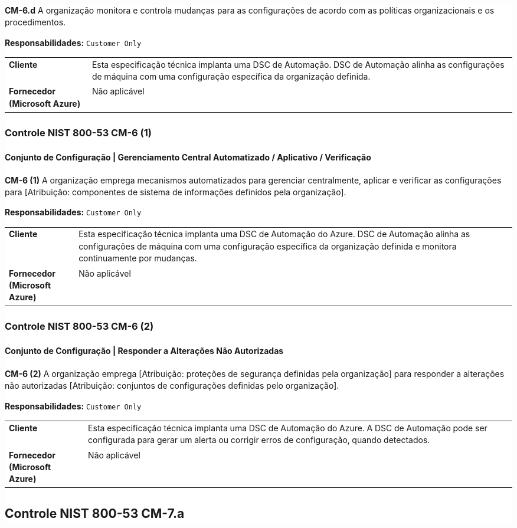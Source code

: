 **CM-6.d** A organização monitora e controla mudanças para as configurações de acordo com as políticas organizacionais e os procedimentos.

**Responsabilidades:** `Customer Only`

|||
|---|---|
| **Cliente** | Esta especificação técnica implanta uma DSC de Automação. DSC de Automação alinha as configurações de máquina com uma configuração específica da organização definida. |
| **Fornecedor (Microsoft Azure)** | Não aplicável |


 ### <a name="nist-800-53-control-cm-6-1"></a>Controle NIST 800-53 CM-6 (1)

#### <a name="configuration-settings--automated-central-management--application--verification"></a>Conjunto de Configuração | Gerenciamento Central Automatizado / Aplicativo / Verificação

**CM-6 (1)** A organização emprega mecanismos automatizados para gerenciar centralmente, aplicar e verificar as configurações para [Atribuição: componentes de sistema de informações definidos pela organização].

**Responsabilidades:** `Customer Only`

|||
|---|---|
| **Cliente** | Esta especificação técnica implanta uma DSC de Automação do Azure. DSC de Automação alinha as configurações de máquina com uma configuração específica da organização definida e monitora continuamente por mudanças. |
| **Fornecedor (Microsoft Azure)** | Não aplicável |


 ### <a name="nist-800-53-control-cm-6-2"></a>Controle NIST 800-53 CM-6 (2)

#### <a name="configuration-settings--respond-to-unauthorized-changes"></a>Conjunto de Configuração | Responder a Alterações Não Autorizadas

**CM-6 (2)** A organização emprega [Atribuição: proteções de segurança definidas pela organização] para responder a alterações não autorizadas [Atribuição: conjuntos de configurações definidas pelo organização].

**Responsabilidades:** `Customer Only`

|||
|---|---|
| **Cliente** | Esta especificação técnica implanta uma DSC de Automação do Azure. A DSC de Automação pode ser configurada para gerar um alerta ou corrigir erros de configuração, quando detectados. |
| **Fornecedor (Microsoft Azure)** | Não aplicável |


 ## <a name="nist-800-53-control-cm-7a"></a>Controle NIST 800-53 CM-7.a
